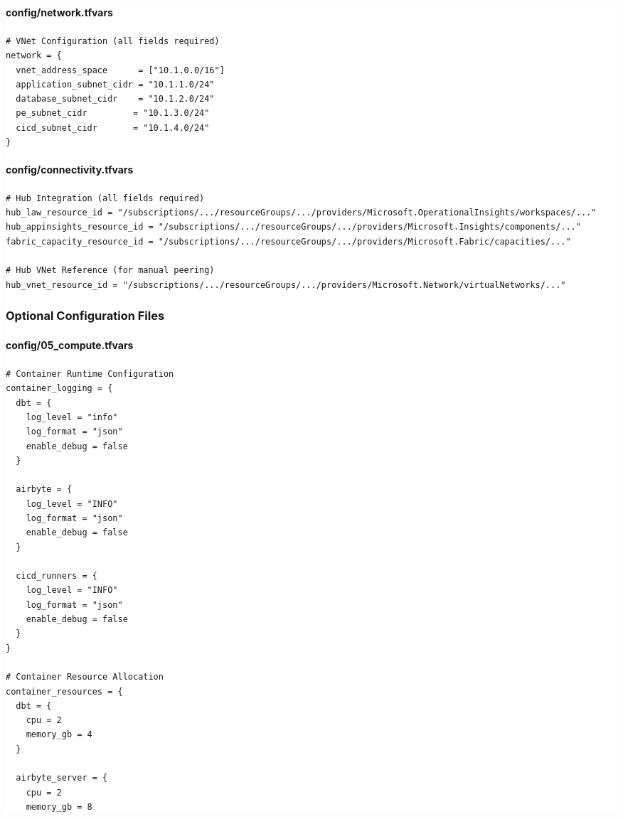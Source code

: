 #### **config/network.tfvars**

```
# VNet Configuration (all fields required)
network = {
  vnet_address_space      = ["10.1.0.0/16"]
  application_subnet_cidr = "10.1.1.0/24"
  database_subnet_cidr    = "10.1.2.0/24"
  pe_subnet_cidr         = "10.1.3.0/24"
  cicd_subnet_cidr       = "10.1.4.0/24"
}
```

#### **config/connectivity.tfvars**

```
# Hub Integration (all fields required)
hub_law_resource_id = "/subscriptions/.../resourceGroups/.../providers/Microsoft.OperationalInsights/workspaces/..."
hub_appinsights_resource_id = "/subscriptions/.../resourceGroups/.../providers/Microsoft.Insights/components/..."
fabric_capacity_resource_id = "/subscriptions/.../resourceGroups/.../providers/Microsoft.Fabric/capacities/..."

# Hub VNet Reference (for manual peering)
hub_vnet_resource_id = "/subscriptions/.../resourceGroups/.../providers/Microsoft.Network/virtualNetworks/..."
```

### **Optional Configuration Files**

#### **config/05\_compute.tfvars**

```
# Container Runtime Configuration
container_logging = {
  dbt = {
    log_level = "info"
    log_format = "json"
    enable_debug = false
  }
  
  airbyte = {
    log_level = "INFO"
    log_format = "json"
    enable_debug = false
  }
  
  cicd_runners = {
    log_level = "INFO"
    log_format = "json"
    enable_debug = false
  }
}

# Container Resource Allocation
container_resources = {
  dbt = {
    cpu = 2
    memory_gb = 4
  }
  
  airbyte_server = {
    cpu = 2
    memory_gb = 8
```